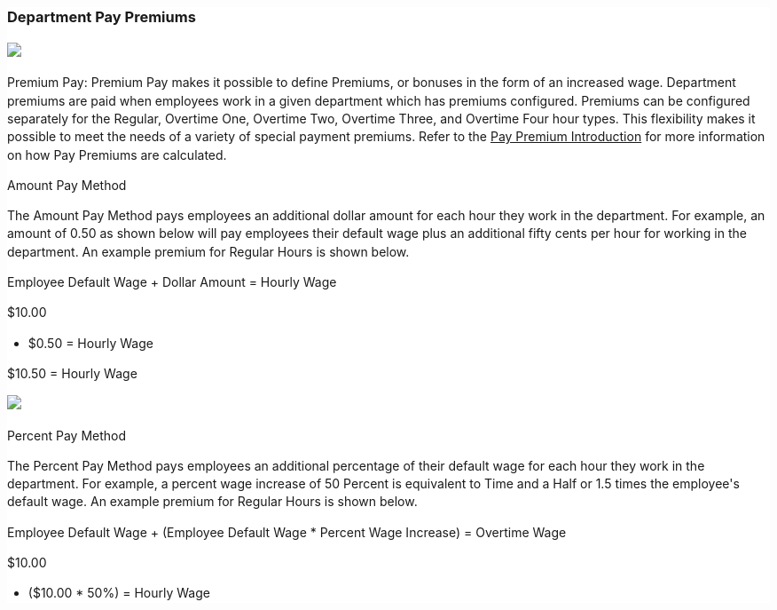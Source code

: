 ### Department Pay Premiums

![](/img/JobPrem_2.gif)

Premium
Pay: Premium Pay makes it possible
to define Premiums, or bonuses in the form of an increased wage. Department
premiums are paid when employees work in a given department which has
premiums configured. Premiums can be configured separately for the Regular,
Overtime One, Overtime Two, Overtime Three, and Overtime Four hour types.
This flexibility makes it possible to meet the needs of a variety of special
payment premiums. Refer to the [Pay
Premium Introduction](../../Pay_Premium_Introduction.md) for more information on how Pay Premiums are
calculated.

Amount
Pay Method

The
Amount Pay Method pays employees an additional dollar amount for each
hour they work in the department. For example, an amount of 0.50 as shown
below will pay employees their default wage plus an additional fifty cents
per hour for working in the department. An example premium for Regular
Hours is shown below.

Employee
Default Wage + Dollar Amount = Hourly Wage

$10.00

- $0.50 = Hourly Wage

$10.50
= Hourly Wage

![](/img/Ch2_QA_Group.jpg)

Percent
Pay Method

The
Percent Pay Method pays employees an additional percentage of their default
wage for each hour they work in the department. For example, a percent
wage increase of 50 Percent is equivalent to Time and a Half or 1.5 times
the employee's default wage. An example premium for Regular Hours is shown
below.

Employee
Default Wage + (Employee Default Wage \* Percent Wage Increase) = Overtime
Wage

$10.00

- ($10.00 \* 50%) = Hourly Wage
